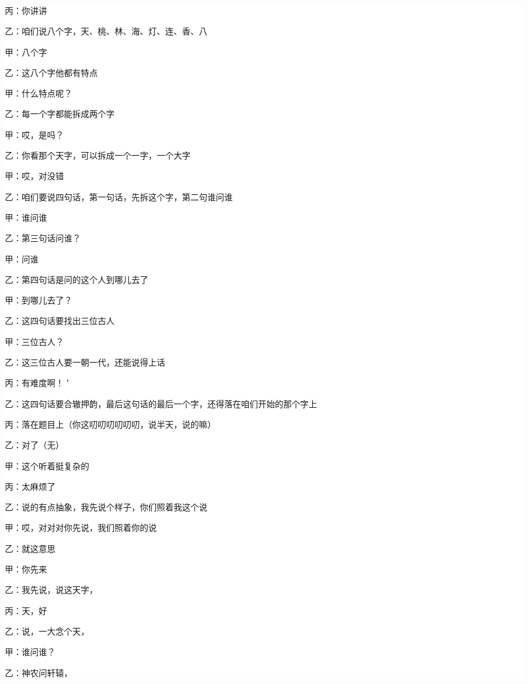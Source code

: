 丙：你讲讲

乙：咱们说八个字，天、桃、林、海、灯、连、香、八

甲：八个字

乙：这八个字他都有特点

甲：什么特点呢？

乙：每一个字都能拆成两个字

甲：哎，是吗？

乙：你看那个天字，可以拆成一个一字，一个大字

甲：哎，对没错

乙：咱们要说四句话，第一句话，先拆这个字，第二句谁问谁

甲：谁问谁

乙：第三句话问谁？

甲：问谁

乙：第四句话是问的这个人到哪儿去了

甲：到哪儿去了？

乙：这四句话要找出三位古人

甲：三位古人？

乙：这三位古人要一朝一代，还能说得上话

丙：有难度啊！	‘

乙：这四句话要合辙押韵，最后这句话的最后一个字，还得落在咱们开始的那个字上

丙：落在题目上（你这叨叨叨叨叨叨，说半天，说的嘛）

乙：对了（无）

甲：这个听着挺复杂的

丙：太麻烦了

乙：说的有点抽象，我先说个样子，你们照着我这个说

甲：哎，对对对你先说，我们照着你的说

乙：就这意思

甲：你先来

乙：我先说，说这天字，

丙：天，好

乙：说，一大念个天，

甲：谁问谁？

乙：神农问轩辕，
